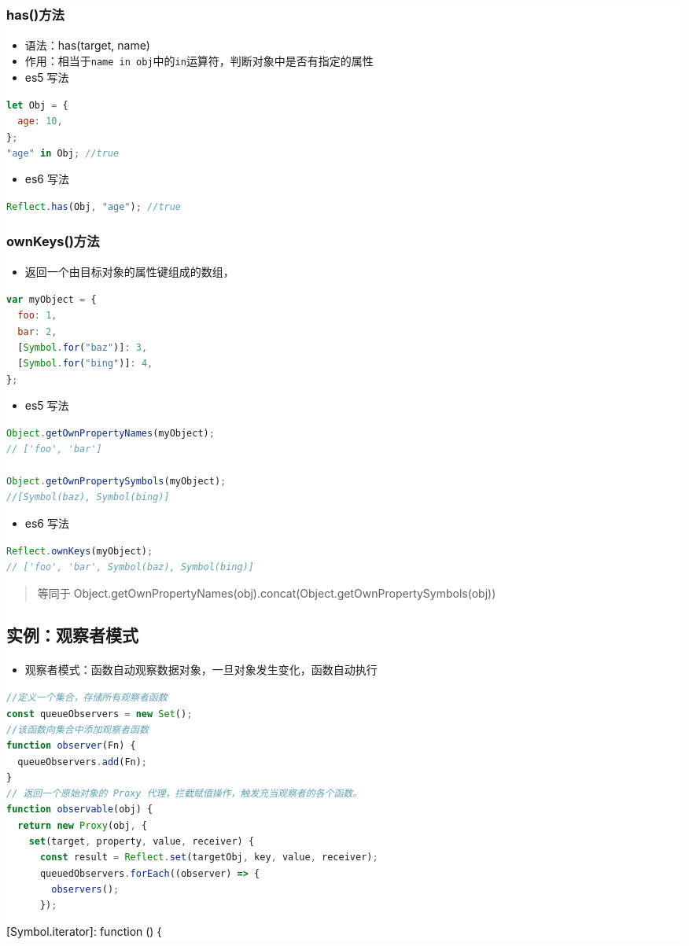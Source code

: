 ### has()方法

- 语法：has(target, name)
- 作用：相当于`name in obj`中的`in`运算符，判断对象中是否有指定的属性
- es5 写法

```js
let Obj = {
  age: 10,
};
"age" in Obj; //true
```

- es6 写法

```js
Reflect.has(Obj, "age"); //true
```

### ownKeys()方法

- 返回一个由目标对象的属性键组成的数组，

```js
var myObject = {
  foo: 1,
  bar: 2,
  [Symbol.for("baz")]: 3,
  [Symbol.for("bing")]: 4,
};
```

- es5 写法

```js
Object.getOwnPropertyNames(myObject);
// ['foo', 'bar']

Object.getOwnPropertySymbols(myObject);
//[Symbol(baz), Symbol(bing)]
```

- es6 写法

```js
Reflect.ownKeys(myObject);
// ['foo', 'bar', Symbol(baz), Symbol(bing)]
```

> 等同于 Object.getOwnPropertyNames(obj).concat(Object.getOwnPropertySymbols(obj))

## 实例：观察者模式

- 观察者模式：函数自动观察数据对象，一旦对象发生变化，函数自动执行

```js
//定义一个集合，存储所有观察者函数
const queueObservers = new Set();
//该函数向集合中添加观察者函数
function observer(Fn) {
  queueObservers.add(Fn);
}
// 返回一个原始对象的 Proxy 代理，拦截赋值操作，触发充当观察者的各个函数。
function observable(obj) {
  return new Proxy(obj, {
    set(target, property, value, receiver) {
      const result = Reflect.set(targetObj, key, value, receiver);
      queuedObservers.forEach((observer) => {
        observers();
      });
```

  [mySymbol]: "Hello!",
  [Symbol.iterator]: function () {